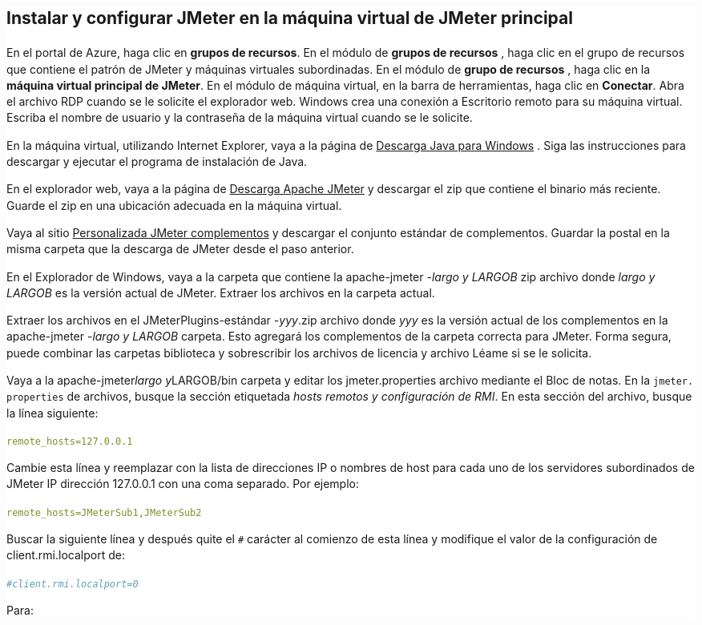 ## <a name="installing-and-configuring-jmeter-on-the-jmeter-master-vm"></a>Instalar y configurar JMeter en la máquina virtual de JMeter principal

En el portal de Azure, haga clic en **grupos de recursos**. En el módulo de **grupos de recursos** , haga clic en el grupo de recursos que contiene el patrón de JMeter y máquinas virtuales subordinadas.  En el módulo de **grupo de recursos** , haga clic en la **máquina virtual principal de JMeter**. En el módulo de máquina virtual, en la barra de herramientas, haga clic en **Conectar**. Abra el archivo RDP cuando se le solicite el explorador web. Windows crea una conexión a Escritorio remoto para su máquina virtual.  Escriba el nombre de usuario y la contraseña de la máquina virtual cuando se le solicite.

En la máquina virtual, utilizando Internet Explorer, vaya a la página de [Descarga Java para Windows](http://www.java.com/en/download/ie_manual.jsp) . Siga las instrucciones para descargar y ejecutar el programa de instalación de Java.

En el explorador web, vaya a la página de [Descarga Apache JMeter](http://jmeter.apache.org/download_jmeter.cgi) y descargar el zip que contiene el binario más reciente. Guarde el zip en una ubicación adecuada en la máquina virtual.

Vaya al sitio [Personalizada JMeter complementos](http://jmeter-plugins.org/) y descargar el conjunto estándar de complementos. Guardar la postal en la misma carpeta que la descarga de JMeter desde el paso anterior.

En el Explorador de Windows, vaya a la carpeta que contiene la apache-jmeter -*largo y LARGOB* zip archivo donde *largo y LARGOB* es la versión actual de JMeter. Extraer los archivos en la carpeta actual.

Extraer los archivos en el JMeterPlugins-estándar -*yyy*.zip archivo donde *yyy* es la versión actual de los complementos en la apache-jmeter -*largo y LARGOB* carpeta. Esto agregará los complementos de la carpeta correcta para JMeter. Forma segura, puede combinar las carpetas biblioteca y sobrescribir los archivos de licencia y archivo Léame si se le solicita.

Vaya a la apache-jmeter*largo y*LARGOB/bin carpeta y editar los jmeter.properties archivo mediante el Bloc de notas.  En la `jmeter.properties` de archivos, busque la sección etiquetada *hosts remotos y configuración de RMI*.  En esta sección del archivo, busque la línea siguiente:

```yaml
remote_hosts=127.0.0.1
```

Cambie esta línea y reemplazar con la lista de direcciones IP o nombres de host para cada uno de los servidores subordinados de JMeter IP dirección 127.0.0.1 con una coma separado. Por ejemplo:

```yaml
remote_hosts=JMeterSub1,JMeterSub2
```

Buscar la siguiente línea y después quite el `#` carácter al comienzo de esta línea y modifique el valor de la configuración de client.rmi.localport de:

```yaml
#client.rmi.localport=0
```

Para:
